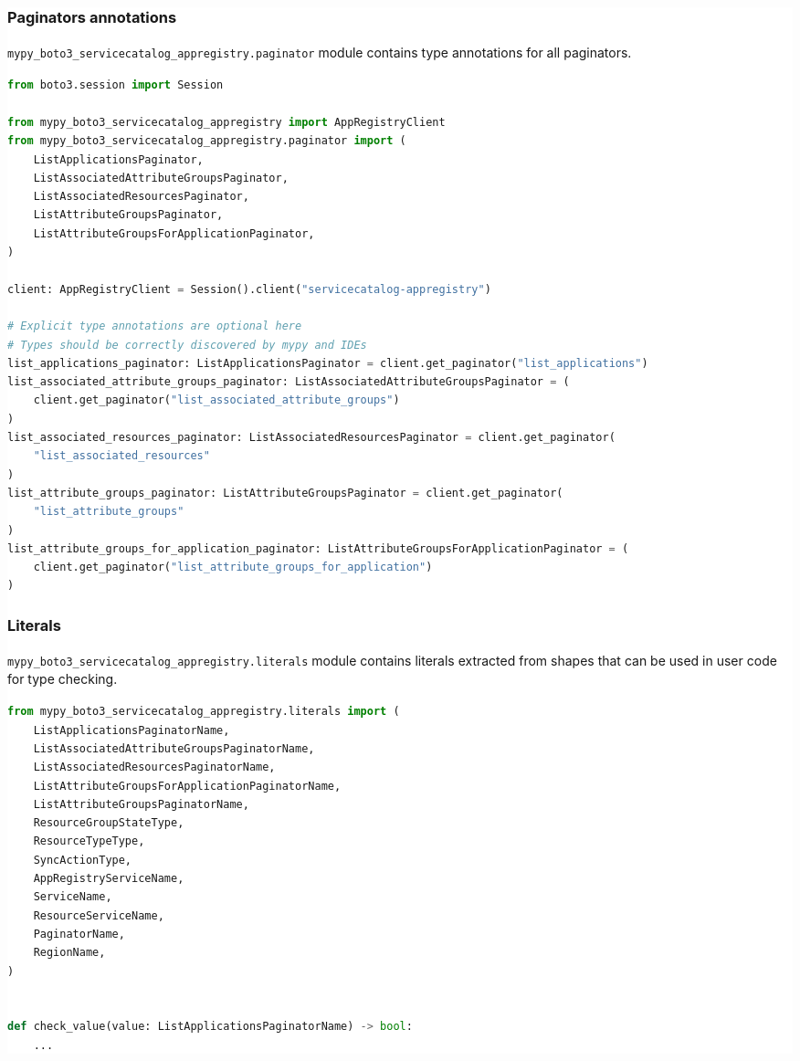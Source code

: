 <a id="paginators-annotations"></a>

### Paginators annotations

`mypy_boto3_servicecatalog_appregistry.paginator` module contains type
annotations for all paginators.

```python
from boto3.session import Session

from mypy_boto3_servicecatalog_appregistry import AppRegistryClient
from mypy_boto3_servicecatalog_appregistry.paginator import (
    ListApplicationsPaginator,
    ListAssociatedAttributeGroupsPaginator,
    ListAssociatedResourcesPaginator,
    ListAttributeGroupsPaginator,
    ListAttributeGroupsForApplicationPaginator,
)

client: AppRegistryClient = Session().client("servicecatalog-appregistry")

# Explicit type annotations are optional here
# Types should be correctly discovered by mypy and IDEs
list_applications_paginator: ListApplicationsPaginator = client.get_paginator("list_applications")
list_associated_attribute_groups_paginator: ListAssociatedAttributeGroupsPaginator = (
    client.get_paginator("list_associated_attribute_groups")
)
list_associated_resources_paginator: ListAssociatedResourcesPaginator = client.get_paginator(
    "list_associated_resources"
)
list_attribute_groups_paginator: ListAttributeGroupsPaginator = client.get_paginator(
    "list_attribute_groups"
)
list_attribute_groups_for_application_paginator: ListAttributeGroupsForApplicationPaginator = (
    client.get_paginator("list_attribute_groups_for_application")
)
```

<a id="literals"></a>

### Literals

`mypy_boto3_servicecatalog_appregistry.literals` module contains literals
extracted from shapes that can be used in user code for type checking.

```python
from mypy_boto3_servicecatalog_appregistry.literals import (
    ListApplicationsPaginatorName,
    ListAssociatedAttributeGroupsPaginatorName,
    ListAssociatedResourcesPaginatorName,
    ListAttributeGroupsForApplicationPaginatorName,
    ListAttributeGroupsPaginatorName,
    ResourceGroupStateType,
    ResourceTypeType,
    SyncActionType,
    AppRegistryServiceName,
    ServiceName,
    ResourceServiceName,
    PaginatorName,
    RegionName,
)


def check_value(value: ListApplicationsPaginatorName) -> bool:
    ...
```
